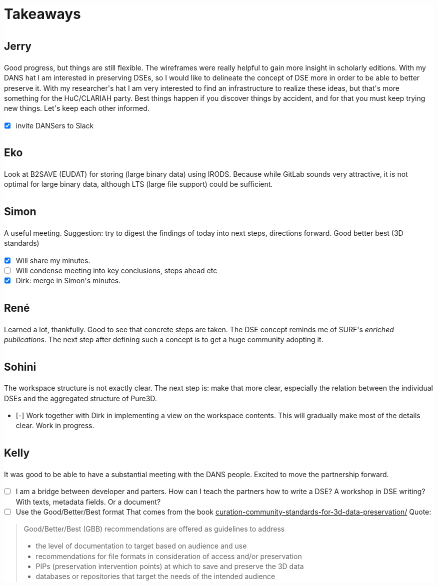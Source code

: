 # Takeaways

## Jerry
Good progress, but things are still flexible.
The wireframes were really helpful to gain more insight in scholarly editions. With my DANS hat I am interested in preserving DSEs, so I would like to delineate the concept of DSE more in order to be able to better preserve it.
With my researcher's hat I am very interested to find an infrastructure to realize these ideas, but that's more something for the HuC/CLARIAH party.
Best things happen if you discover things by accident, and for that you must keep trying new things. Let's keep each other informed. 
* [x] invite DANSers to Slack

## Eko
Look at B2SAVE (EUDAT) for storing (large binary data) using IRODS. Because while GitLab sounds very attractive, it is not optimal for large binary data, although LTS (large file support) could be sufficient.

## Simon
A useful meeting.
Suggestion: try to digest the findings of today into next steps, directions forward. Good better best (3D standards)
* [x] Will share my minutes.
* [ ] Will condense meeting into key conclusions, steps ahead etc
* [x] Dirk: merge in Simon's minutes.

## René
Learned a lot, thankfully. Good to see that concrete steps are taken. The DSE concept reminds me of SURF's *enriched publications*. The next step after defining such a concept is to get a huge community adopting it.

## Sohini 
The workspace structure is not exactly clear. The next step is: make that more clear, especially the relation between the individual DSEs and the aggregated structure of Pure3D.
* [-] Work together with Dirk in implementing a view on the workspace contents. This will gradually make most of the details clear. Work in progress.

## Kelly
It was good to be able to have a substantial meeting with the DANS people. Excited to move the partnership forward.
* [ ] I am a bridge between developer and parters. How can I teach the partners how to write a DSE? A workshop in DSE writing? With texts, metadata fields. Or a document?
* [ ] Use the Good/Better/Best format
That comes from the book [curation-community-standards-for-3d-data-preservation/](https://acrl.ala.org/acrlinsider/3d-data-creation-to-curation-community-standards-for-3d-data-preservation/)
Quote:
> Good/Better/Best (GBB) recommendations are offered as guidelines to address
>    *   the level of documentation to target based on audience and use
>    *   recommendations for file formats in consideration of access and/or preservation
>    *   PIPs (preservation intervention points) at which to save and preserve the 3D data
>    *   databases or repositories that target the needs of the intended audience
